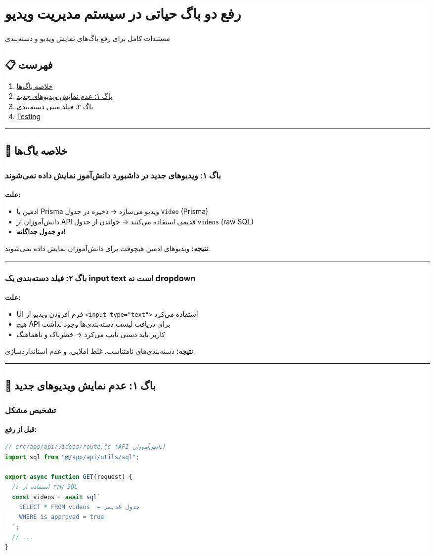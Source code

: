 # رفع دو باگ حیاتی در سیستم مدیریت ویدیو

مستندات کامل برای رفع باگ‌های نمایش ویدیو و دسته‌بندی

## 📋 فهرست

1. [خلاصه باگ‌ها](#خلاصه-باگها)
2. [باگ ۱: عدم نمایش ویدیوهای جدید](#باگ-۱-عدم-نمایش-ویدیوهای-جدید)
3. [باگ ۲: فیلد متنی دسته‌بندی](#باگ-۲-فیلد-متنی-دستهبندی)
4. [Testing](#testing)

---

## 🐛 خلاصه باگ‌ها

### **باگ ۱: ویدیوهای جدید در داشبورد دانش‌آموز نمایش داده نمی‌شوند**

**علت:**
- ادمین با Prisma ویدیو می‌سازد → ذخیره در جدول `Video` (Prisma)
- دانش‌آموزان از API قدیمی استفاده می‌کنند → خواندن از جدول `videos` (raw SQL)
- **دو جدول جداگانه!**

**نتیجه:** ویدیوهای ادمین هیچوقت برای دانش‌آموزان نمایش داده نمی‌شوند.

---

### **باگ ۲: فیلد دسته‌بندی یک input text است نه dropdown**

**علت:**
- UI فرم افزودن ویدیو از `<input type="text">` استفاده می‌کرد
- هیچ API برای دریافت لیست دسته‌بندی‌ها وجود نداشت
- کاربر باید دستی تایپ می‌کرد → خطرناک و ناهماهنگ

**نتیجه:** دسته‌بندی‌های نامتناسب، غلط املایی، و عدم استانداردسازی.

---

## 🔧 باگ ۱: عدم نمایش ویدیوهای جدید

### تشخیص مشکل

**قبل از رفع:**
```javascript
// src/app/api/videos/route.js (API دانش‌آموزان)
import sql from "@/app/api/utils/sql";

export async function GET(request) {
  // استفاده از raw SQL
  const videos = await sql`
    SELECT * FROM videos  ← جدول قدیمی
    WHERE is_approved = true
  `;
  // ...
}
```
